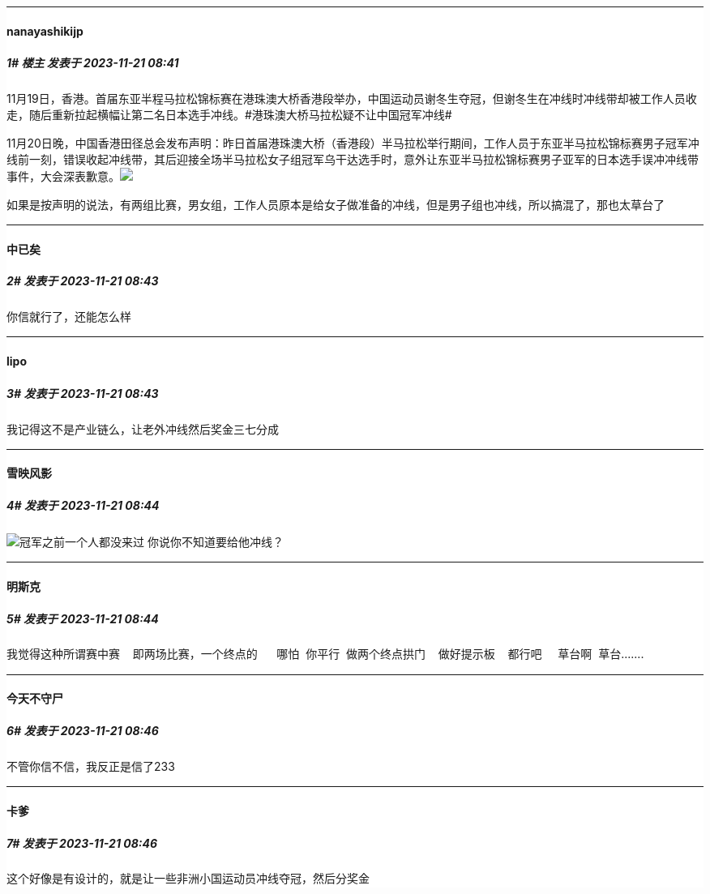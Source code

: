 
*****

####  nanayashikijp  
##### 1#       楼主       发表于 2023-11-21 08:41

11月19日，香港。首届东亚半程马拉松锦标赛在港珠澳大桥香港段举办，中国运动员谢冬生夺冠，但谢冬生在冲线时冲线带却被工作人员收走，随后重新拉起横幅让第二名日本选手冲线。#港珠澳大桥马拉松疑不让中国冠军冲线#

11月20日晚，中国香港田径总会发布声明：昨日首届港珠澳大桥（香港段）半马拉松举行期间，工作人员于东亚半马拉松锦标赛男子冠军冲线前一刻，错误收起冲线带，其后迎接全场半马拉松女子组冠军乌干达选手时，意外让东亚半马拉松锦标赛男子亚军的日本选手误冲冲线带事件，大会深表歉意。<img src="https://p.sda1.dev/14/a75079e543d158ff59bfd19b37ebecf0/IMG_20231121_084005_892.jpg" referrerpolicy="no-referrer"> 

如果是按声明的说法，有两组比赛，男女组，工作人员原本是给女子做准备的冲线，但是男子组也冲线，所以搞混了，那也太草台了

*****

####  中已矣  
##### 2#       发表于 2023-11-21 08:43

你信就行了，还能怎么样

*****

####  lipo  
##### 3#       发表于 2023-11-21 08:43

我记得这不是产业链么，让老外冲线然后奖金三七分成

*****

####  雪映风影  
##### 4#       发表于 2023-11-21 08:44

<img src="https://static.saraba1st.com/image/smiley/face2017/067.png" referrerpolicy="no-referrer">冠军之前一个人都没来过 你说你不知道要给他冲线？

*****

####  明斯克  
##### 5#       发表于 2023-11-21 08:44

我觉得这种所谓赛中赛    即两场比赛，一个终点的      哪怕  你平行  做两个终点拱门    做好提示板    都行吧     草台啊  草台.......

*****

####  今天不守尸  
##### 6#       发表于 2023-11-21 08:46

不管你信不信，我反正是信了233

*****

####  卡爹  
##### 7#       发表于 2023-11-21 08:46

这个好像是有设计的，就是让一些非洲小国运动员冲线夺冠，然后分奖金
